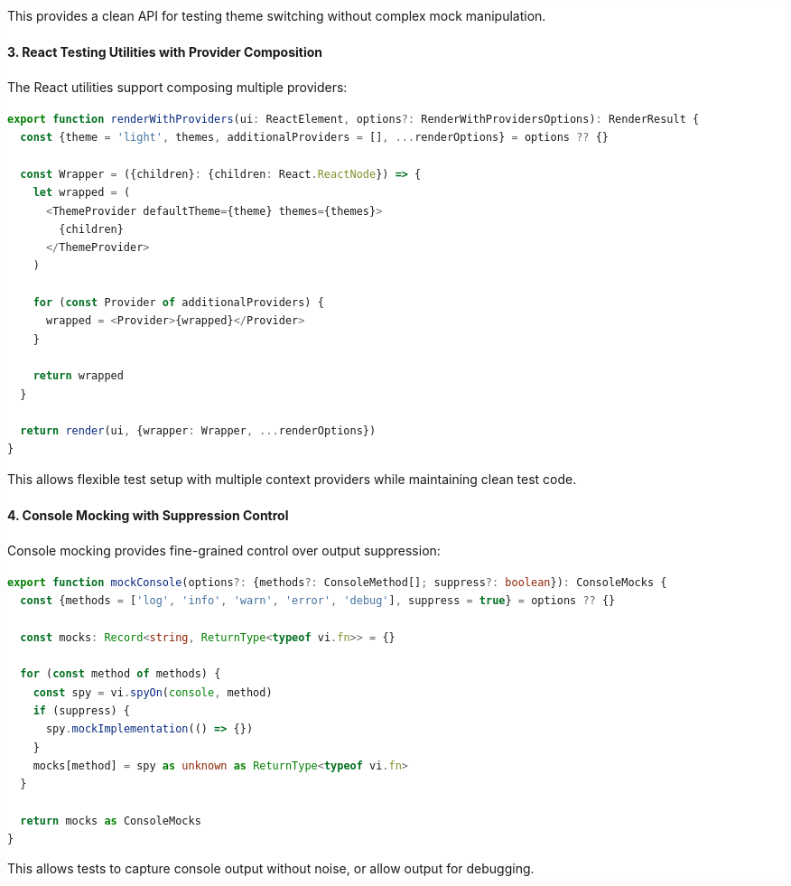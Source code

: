 This provides a clean API for testing theme switching without complex mock manipulation.

#### 3. React Testing Utilities with Provider Composition

The React utilities support composing multiple providers:

```typescript
export function renderWithProviders(ui: ReactElement, options?: RenderWithProvidersOptions): RenderResult {
  const {theme = 'light', themes, additionalProviders = [], ...renderOptions} = options ?? {}

  const Wrapper = ({children}: {children: React.ReactNode}) => {
    let wrapped = (
      <ThemeProvider defaultTheme={theme} themes={themes}>
        {children}
      </ThemeProvider>
    )

    for (const Provider of additionalProviders) {
      wrapped = <Provider>{wrapped}</Provider>
    }

    return wrapped
  }

  return render(ui, {wrapper: Wrapper, ...renderOptions})
}
```

This allows flexible test setup with multiple context providers while maintaining clean test code.

#### 4. Console Mocking with Suppression Control

Console mocking provides fine-grained control over output suppression:

```typescript
export function mockConsole(options?: {methods?: ConsoleMethod[]; suppress?: boolean}): ConsoleMocks {
  const {methods = ['log', 'info', 'warn', 'error', 'debug'], suppress = true} = options ?? {}

  const mocks: Record<string, ReturnType<typeof vi.fn>> = {}

  for (const method of methods) {
    const spy = vi.spyOn(console, method)
    if (suppress) {
      spy.mockImplementation(() => {})
    }
    mocks[method] = spy as unknown as ReturnType<typeof vi.fn>
  }

  return mocks as ConsoleMocks
}
```

This allows tests to capture console output without noise, or allow output for debugging.

